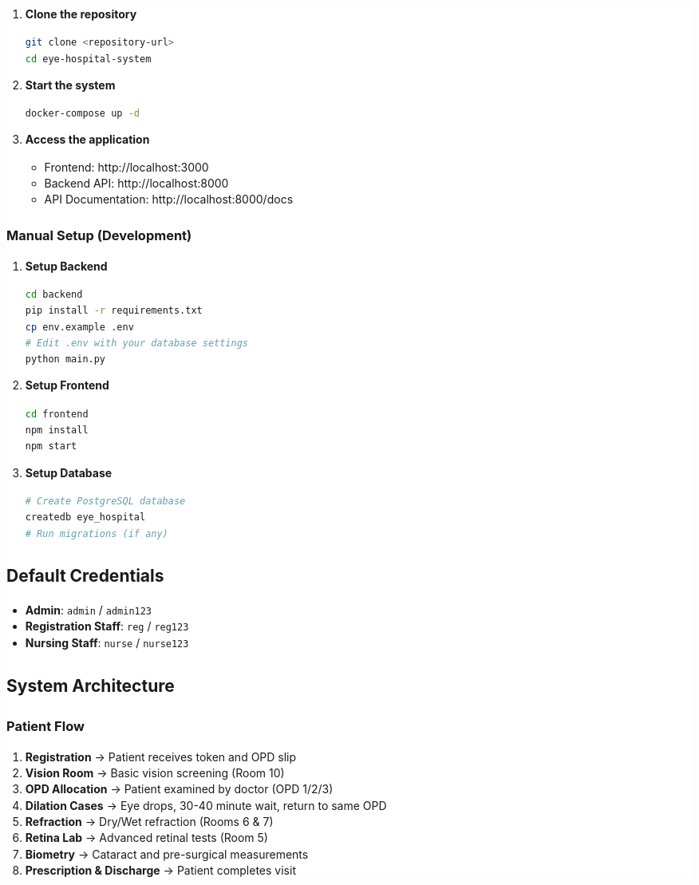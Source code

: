 1. **Clone the repository**
   ```bash
   git clone <repository-url>
   cd eye-hospital-system
   ```

2. **Start the system**
   ```bash
   docker-compose up -d
   ```

3. **Access the application**
   - Frontend: http://localhost:3000
   - Backend API: http://localhost:8000
   - API Documentation: http://localhost:8000/docs

### Manual Setup (Development)

1. **Setup Backend**
   ```bash
   cd backend
   pip install -r requirements.txt
   cp env.example .env
   # Edit .env with your database settings
   python main.py
   ```

2. **Setup Frontend**
   ```bash
   cd frontend
   npm install
   npm start
   ```

3. **Setup Database**
   ```bash
   # Create PostgreSQL database
   createdb eye_hospital
   # Run migrations (if any)
   ```

## Default Credentials

- **Admin**: `admin` / `admin123`
- **Registration Staff**: `reg` / `reg123`
- **Nursing Staff**: `nurse` / `nurse123`

## System Architecture

### Patient Flow
1. **Registration** → Patient receives token and OPD slip
2. **Vision Room** → Basic vision screening (Room 10)
3. **OPD Allocation** → Patient examined by doctor (OPD 1/2/3)
4. **Dilation Cases** → Eye drops, 30-40 minute wait, return to same OPD
5. **Refraction** → Dry/Wet refraction (Rooms 6 & 7)
6. **Retina Lab** → Advanced retinal tests (Room 5)
7. **Biometry** → Cataract and pre-surgical measurements
8. **Prescription & Discharge** → Patient completes visit
